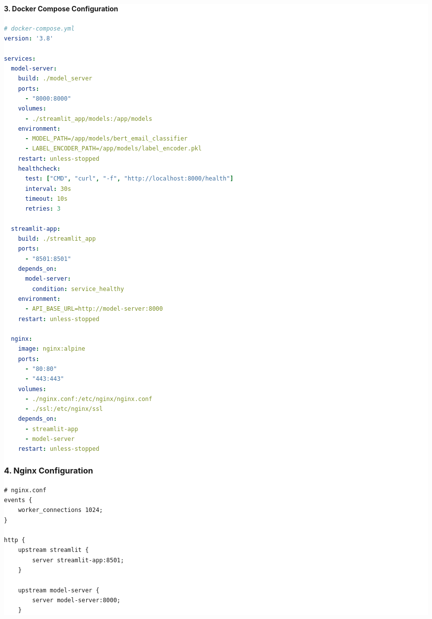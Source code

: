 #### **3. Docker Compose Configuration**
```yaml
# docker-compose.yml
version: '3.8'

services:
  model-server:
    build: ./model_server
    ports:
      - "8000:8000"
    volumes:
      - ./streamlit_app/models:/app/models
    environment:
      - MODEL_PATH=/app/models/bert_email_classifier
      - LABEL_ENCODER_PATH=/app/models/label_encoder.pkl
    restart: unless-stopped
    healthcheck:
      test: ["CMD", "curl", "-f", "http://localhost:8000/health"]
      interval: 30s
      timeout: 10s
      retries: 3

  streamlit-app:
    build: ./streamlit_app
    ports:
      - "8501:8501"
    depends_on:
      model-server:
        condition: service_healthy
    environment:
      - API_BASE_URL=http://model-server:8000
    restart: unless-stopped

  nginx:
    image: nginx:alpine
    ports:
      - "80:80"
      - "443:443"
    volumes:
      - ./nginx.conf:/etc/nginx/nginx.conf
      - ./ssl:/etc/nginx/ssl
    depends_on:
      - streamlit-app
      - model-server
    restart: unless-stopped
```

### **4. Nginx Configuration**
```nginx
# nginx.conf
events {
    worker_connections 1024;
}

http {
    upstream streamlit {
        server streamlit-app:8501;
    }

    upstream model-server {
        server model-server:8000;
    }

```